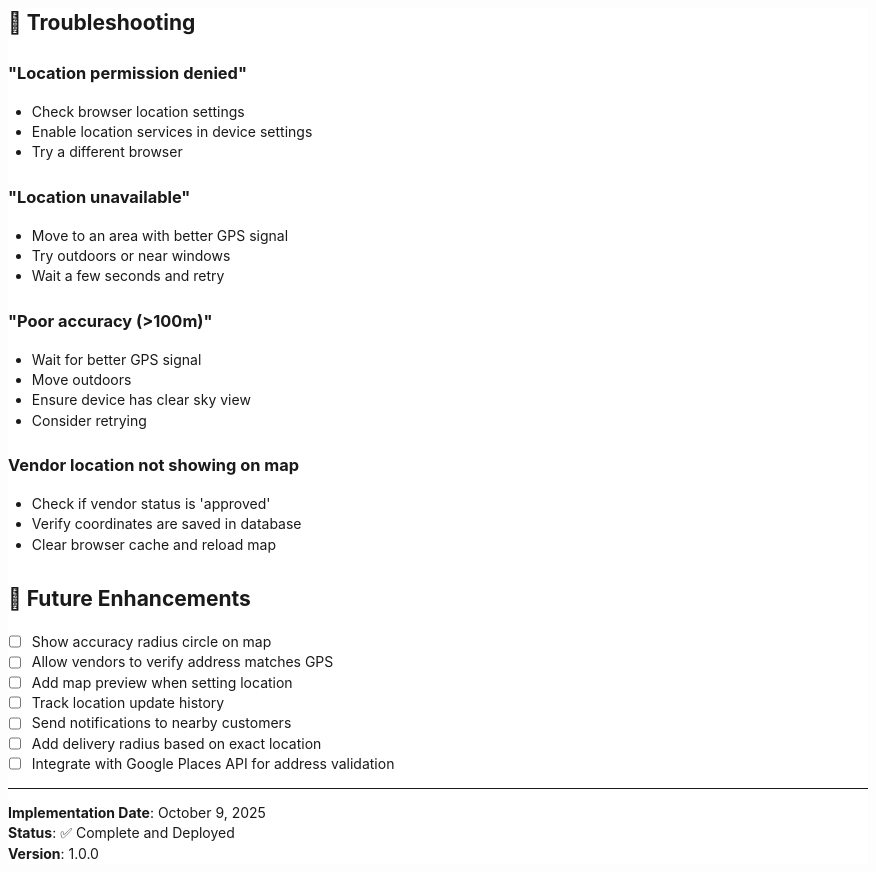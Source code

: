 ## 🐛 Troubleshooting

### "Location permission denied"
- Check browser location settings
- Enable location services in device settings
- Try a different browser

### "Location unavailable"
- Move to an area with better GPS signal
- Try outdoors or near windows
- Wait a few seconds and retry

### "Poor accuracy (>100m)"
- Wait for better GPS signal
- Move outdoors
- Ensure device has clear sky view
- Consider retrying

### Vendor location not showing on map
- Check if vendor status is 'approved'
- Verify coordinates are saved in database
- Clear browser cache and reload map

## 📝 Future Enhancements

- [ ] Show accuracy radius circle on map
- [ ] Allow vendors to verify address matches GPS
- [ ] Add map preview when setting location
- [ ] Track location update history
- [ ] Send notifications to nearby customers
- [ ] Add delivery radius based on exact location
- [ ] Integrate with Google Places API for address validation

---

**Implementation Date**: October 9, 2025  
**Status**: ✅ Complete and Deployed  
**Version**: 1.0.0

